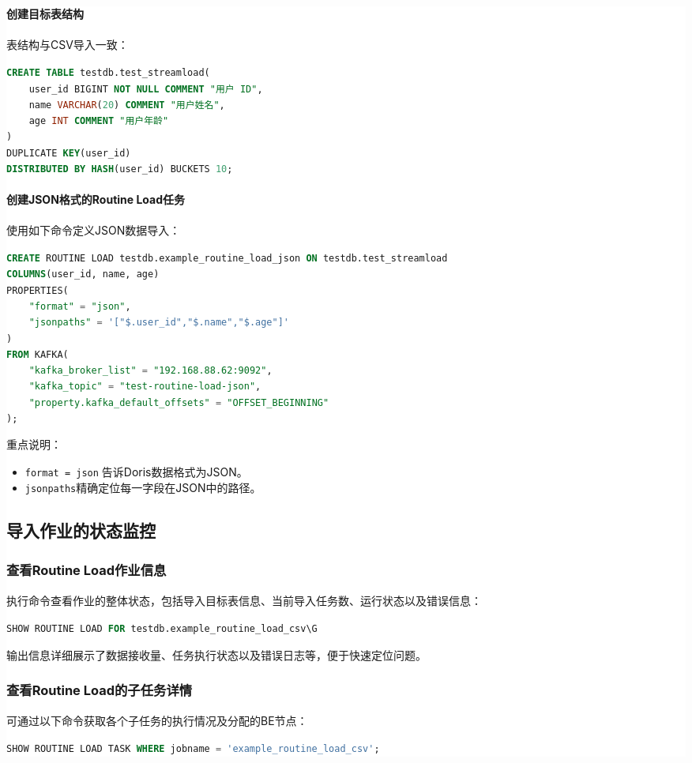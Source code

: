 #### 创建目标表结构

表结构与CSV导入一致：

```sql
CREATE TABLE testdb.test_streamload(
    user_id BIGINT NOT NULL COMMENT "用户 ID",
    name VARCHAR(20) COMMENT "用户姓名",
    age INT COMMENT "用户年龄"
)
DUPLICATE KEY(user_id)
DISTRIBUTED BY HASH(user_id) BUCKETS 10;
```

#### 创建JSON格式的Routine Load任务

使用如下命令定义JSON数据导入：

```sql
CREATE ROUTINE LOAD testdb.example_routine_load_json ON testdb.test_streamload
COLUMNS(user_id, name, age)
PROPERTIES(
    "format" = "json",
    "jsonpaths" = '["$.user_id","$.name","$.age"]'
)
FROM KAFKA(
    "kafka_broker_list" = "192.168.88.62:9092",
    "kafka_topic" = "test-routine-load-json",
    "property.kafka_default_offsets" = "OFFSET_BEGINNING"
);
```

重点说明：

- `format = json` 告诉Doris数据格式为JSON。
- `jsonpaths`精确定位每一字段在JSON中的路径。

## 导入作业的状态监控

### 查看Routine Load作业信息

执行命令查看作业的整体状态，包括导入目标表信息、当前导入任务数、运行状态以及错误信息：

```sql
SHOW ROUTINE LOAD FOR testdb.example_routine_load_csv\G
```

输出信息详细展示了数据接收量、任务执行状态以及错误日志等，便于快速定位问题。

### 查看Routine Load的子任务详情

可通过以下命令获取各个子任务的执行情况及分配的BE节点：

```sql
SHOW ROUTINE LOAD TASK WHERE jobname = 'example_routine_load_csv';
```
